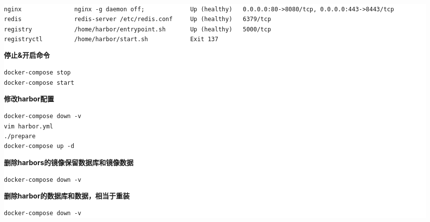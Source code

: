 ```
nginx               nginx -g daemon off;             Up (healthy)   0.0.0.0:80->8080/tcp, 0.0.0.0:443->8443/tcp
redis               redis-server /etc/redis.conf     Up (healthy)   6379/tcp                                   
registry            /home/harbor/entrypoint.sh       Up (healthy)   5000/tcp                                   
registryctl         /home/harbor/start.sh            Exit 137                          
```



**停止&开启命令**

```
docker-compose stop
docker-compose start
```

**修改harbor配置**

```
docker-compose down -v
vim harbor.yml
./prepare
docker-compose up -d
```

**删除harbors的镜像保留数据库和镜像数据**

```
docker-compose down -v
```


**删除harbor的数据库和数据，相当于重装**

```
docker-compose down -v
```
